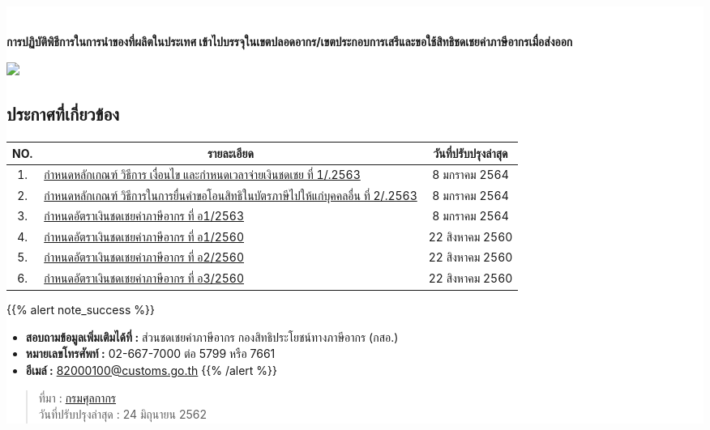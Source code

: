 <br>

**การปฏิบัติพิธีการในการนำของที่ผลิตในประเทศ เข้าไปบรรจุในเขตปลอดอากร/เขตประกอบการเสรีและขอใช้สิทธิชดเชยค่าภาษีอากรเมื่อส่งออก**

![](../img/export-freezone-11-03-20.jpg)

## ประกาศที่เกี่ยวข้อง

| NO.   | รายละเอียด                      | วันที่ปรับปรุงล่าสุด   |
|:-----:| ------------------------------ | :---------------: |
| 1.   | [กำหนดหลักเกณฑ์ วิธีการ เงื่อนไข และกำหนดเวลาจ่ายเงินชดเชย ที่ 1/.2563](http://www.customs.go.th/data_files/14e7d5dff1fc48a9b8953e51fa34415a.pdf)  | 8 มกราคม 2564 |
| 2.   | [กำหนดหลักเกณฑ์ วิธีการในการยื่นคำขอโอนสิทธิในบัตรภาษีไปให้แก่บุคคลอื่น ที่ 2/.2563](http://www.customs.go.th/data_files/80f7e008ff8b5ce70520a734213f4b7d.pdf)  | 8 มกราคม 2564 |
| 3.   | [กำหนดอัตราเงินชดเชยค่าภาษีอากร ที่ อ1/2563](http://www.customs.go.th/data_files/1c162cf20316009f4213cf4a2ce044dc.pdf)  | 8 มกราคม 2564 |
| 4.   | [กำหนดอัตราเงินชดเชยค่าภาษีอากร ที่ อ1/2560](http://www.customs.go.th/cont_strc_download.php?lang=th&top_menu=menu_homepage&current_id=14223132414b505e4e464b46464b49)  | 22 สิงหาคม 2560 |   
| 5.   | [กำหนดอัตราเงินชดเชยค่าภาษีอากร ที่ อ2/2560](http://www.customs.go.th/cont_strc_download.php?lang=th&top_menu=menu_homepage&current_id=14223132414b505e4e464b46464b4a) | 22 สิงหาคม 2560 | 
| 6.   | [กำหนดอัตราเงินชดเชยค่าภาษีอากร ที่ อ3/2560](http://www.customs.go.th/cont_strc_download.php?lang=th&top_menu=menu_homepage&current_id=14223132414b505e4e464b46464b4b) | 22 สิงหาคม 2560 |  



{{% alert note_success %}}
- **สอบถามข้อมูลเพิ่มเติมได้ที่ :** ส่วนชดเชยค่าภาษีอากร กองสิทธิประโยชน์ทางภาษีอากร (กสอ.)    
- **หมายเลขโทรศัพท์ :** 02-667-7000 ต่อ 5799 หรือ 7661  
- **อีเมล์ :** 82000100@customs.go.th
{{% /alert %}}


>ที่มา : [กรมศุลกากร](http://www.customs.go.th/list_multi_tab.php?link=cont_xsimple.php&ini_menu=menu_tax_incentive&left_menu=menu_tax_incentive_160928_06_01&ini_tab=menu_tax_incentive_160928_06&ini_content=tax_incentive_160929_04&tab=menu_tax_incentive_160928_06_01&lang=th&root_left_menu=menu_tax_incentive_160928_06&left_menu=menu_tax_incentive_160928_06_01)  
>วันที่ปรับปรุงล่าสุด : 24 มิถุนายน 2562 


 